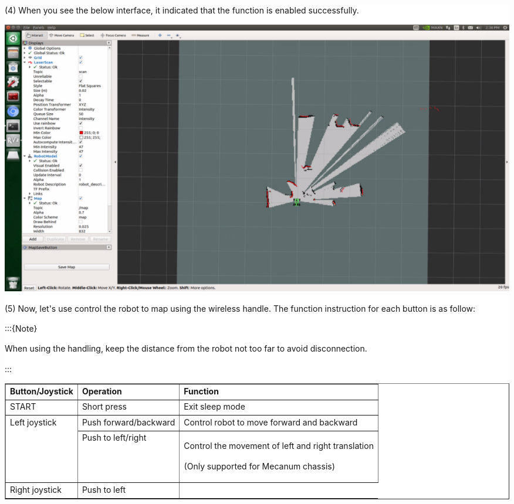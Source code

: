 (4) When you see the below interface, it indicated that the function is enabled successfully.

<img class="common_img" src="../_static/media/chapter_1/section_1/media/image190.png"  />

(5) Now, let's use control the robot to map using the wireless handle. The function instruction for each button is as follow:

:::{Note}

When using the handling, keep the distance from the robot not too far to avoid disconnection.

:::

<table  class="docutils-nobg" border="1">
<colgroup>
<col  />
<col  />
<col  />
</colgroup>
<tbody>
<tr>
<td ><strong>Button/Joystick</strong></td>
<td ><strong>Operation</strong></td>
<td ><strong>Function</strong></td>
</tr>
<tr>
<td >START</td>
<td >Short press</td>
<td >Exit sleep mode</td>
</tr>
<tr>
<td rowspan="2" >Left joystick</td>
<td >Push forward/backward</td>
<td >Control robot to move forward and backward</td>
</tr>
<tr>
<td >Push to left/right</td>
<td ><p>Control the movement of left and right translation</p>
<p>(Only supported for Mecanum chassis)</p></td>
</tr>
<tr>
<td >Right joystick</td>
<td >Push to left</td>
